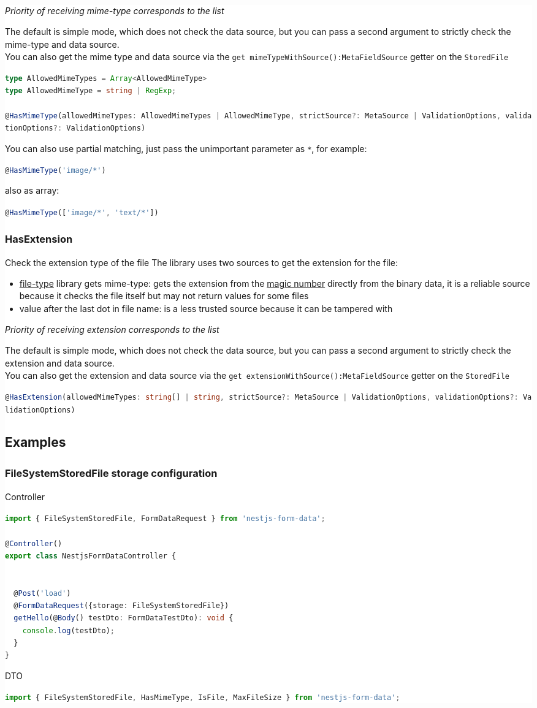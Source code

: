 *Priority of receiving mime-type corresponds to the list*

The default is simple mode, which does not check the data source, but you can pass a second argument to strictly check the mime-type and data source.  
You can also get the mime type and data source via the `get mimeTypeWithSource():MetaFieldSource` getter on the `StoredFile`


```ts
type AllowedMimeTypes = Array<AllowedMimeType>
type AllowedMimeType = string | RegExp;

@HasMimeType(allowedMimeTypes: AllowedMimeTypes | AllowedMimeType, strictSource?: MetaSource | ValidationOptions, validationOptions?: ValidationOptions)
```

You can also use partial matching, just pass the unimportant parameter as `*`, for example:
```ts
@HasMimeType('image/*')
```
also as array:
```ts
@HasMimeType(['image/*', 'text/*'])
```

### HasExtension
Check the extension type of the file
The library uses two sources to get the extension for the file:
- [file-type](https://www.npmjs.com/package/file-type) library gets mime-type: gets the extension from the [magic number](https://en.wikipedia.org/wiki/Magic_number_(programming)#Magic_numbers_in_files) directly from the binary data, it is a reliable source because it checks the file itself but may not return values for some files
- value after the last dot in file name: is a less trusted source because it can be tampered with

*Priority of receiving extension corresponds to the list*  

The default is simple mode, which does not check the data source, but you can pass a second argument to strictly check the extension and data source.  
You can also get the extension and data source via the `get extensionWithSource():MetaFieldSource` getter on the `StoredFile`

```ts
@HasExtension(allowedMimeTypes: string[] | string, strictSource?: MetaSource | ValidationOptions, validationOptions?: ValidationOptions)
```

## Examples
### FileSystemStoredFile storage configuration
Controller
```ts
import { FileSystemStoredFile, FormDataRequest } from 'nestjs-form-data';

@Controller()
export class NestjsFormDataController {


  @Post('load')
  @FormDataRequest({storage: FileSystemStoredFile})
  getHello(@Body() testDto: FormDataTestDto): void {
    console.log(testDto);
  }
}
```
DTO
```ts
import { FileSystemStoredFile, HasMimeType, IsFile, MaxFileSize } from 'nestjs-form-data';

```